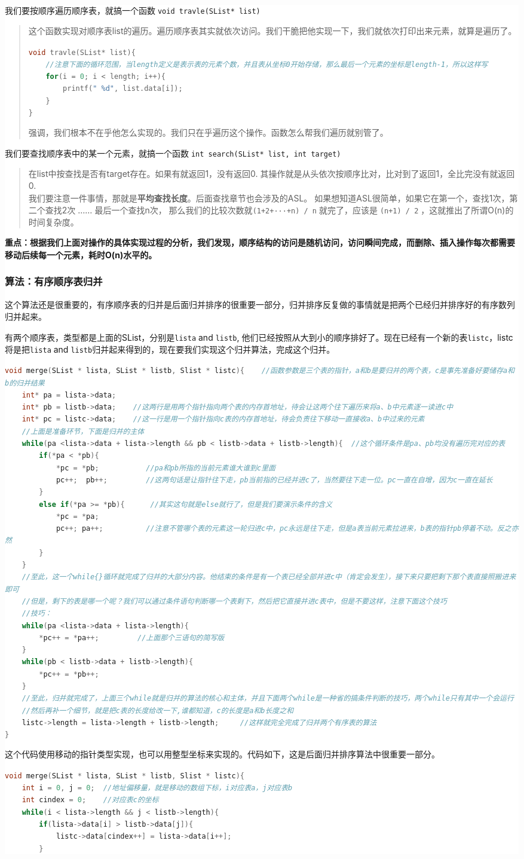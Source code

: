 我们要按顺序遍历顺序表，就搞一个函数 `void travle(SList* list)`
>这个函数实现对顺序表list的遍历。遍历顺序表其实就依次访问。我们干脆把他实现一下，我们就依次打印出来元素，就算是遍历了。
>```c
>void travle(SList* list){
>     //注意下面的循环范围，当length定义是表示表的元素个数，并且表从坐标0开始存储，那么最后一个元素的坐标是length-1，所以这样写
>     for(i = 0; i < length; i++){
>         printf(" %d", list.data[i]);
>     }
>}     
>```
>强调，我们根本不在乎他怎么实现的。我们只在乎遍历这个操作。函数怎么帮我们遍历就别管了。

我们要查找顺序表中的某一个元素，就搞一个函数 `int search(SList* list, int target)`
> 在list中按查找是否有target存在。如果有就返回1，没有返回0. 其操作就是从头依次按顺序比对，比对到了返回1，全比完没有就返回0.  
> 我们要注意一件事情，那就是**平均查找长度**。后面查找章节也会涉及的ASL。 如果想知道ASL很简单，如果它在第一个，查找1次，第二个查找2次  …… 最后一个查找n次，
> 那么我们的比较次数就`(1+2+···+n) / n` 就完了，应该是 `(n+1) / 2` ，这就推出了所谓O(n)的时间复杂度。


**重点：根据我们上面对操作的具体实现过程的分析，我们发现，顺序结构的访问是随机访问，访问瞬间完成，而删除、插入操作每次都需要移动后续每一个元素，耗时O(n)水平的。**

### 算法：有序顺序表归并
这个算法还是很重要的，有序顺序表的归并是后面归并排序的很重要一部分，归并排序反复做的事情就是把两个已经归并排序好的有序数列归并起来。  

有两个顺序表，类型都是上面的SList，分别是`lista` and `listb`, 他们已经按照从大到小的顺序排好了。现在已经有一个新的表`listc`，listc将是把`lista` and `listb`归并起来得到的，现在要我们实现这个归并算法，完成这个归并。
```c
void merge(SList * lista, SList * listb, Slist * listc){    //函数参数是三个表的指针，a和b是要归并的两个表，c是事先准备好要储存a和b的归并结果
    int* pa = lista->data; 
    int* pb = listb->data;    //这两行是用两个指针指向两个表的内存首地址，待会让这两个往下遍历来将a、b中元素逐一读进c中
    int* pc = listc->data;    //这一行是用一个指针指向c表的内存首地址，待会负责往下移动一直接收a、b中过来的元素
    //上面是准备环节，下面是归并的主体
    while(pa <lista->data + lista->length && pb < listb->data + listb->length){  //这个循环条件是pa、pb均没有遍历完对应的表
        if(*pa < *pb){
            *pc = *pb;           //pa和pb所指的当前元素谁大谁到c里面
            pc++;  pb++;         //这两句话是让指针往下走，pb当前指的已经并进c了，当然要往下走一位。pc一直在自增，因为c一直在延长
        }
        else if(*pa >= *pb){      //其实这句就是else就行了，但是我们要演示条件的含义
            *pc = *pa;
            pc++; pa++;          //注意不管哪个表的元素这一轮归进c中，pc永远是往下走，但是a表当前元素拉进来，b表的指针pb停着不动。反之亦然
        }
    }
    //至此，这一个while{}循环就完成了归并的大部分内容。他结束的条件是有一个表已经全部并进c中（肯定会发生），接下来只要把剩下那个表直接照搬进来即可
    //但是，剩下的表是哪一个呢？我们可以通过条件语句判断哪一个表剩下，然后把它直接并进c表中，但是不要这样，注意下面这个技巧
    //技巧：
    while(pa <lista->data + lista->length){
        *pc++ = *pa++;         //上面那个三语句的简写版
    }
    while(pb < listb->data + listb->length){
        *pc++ = *pb++;         
    }
    //至此，归并就完成了，上面三个while就是归并的算法的核心和主体，并且下面两个while是一种省的搞条件判断的技巧，两个while只有其中一个会运行
    //然后再补一个细节，就是把c表的长度给改一下,谁都知道，c的长度是a和b长度之和
    listc->length = lista->length + listb->length;     //这样就完全完成了归并两个有序表的算法
}
```
这个代码使用移动的指针类型实现，也可以用整型坐标来实现的。代码如下，这是后面归并排序算法中很重要一部分。
```c
void merge(SList * lista, SList * listb, Slist * listc){
    int i = 0, j = 0;  //地址偏移量，就是移动的数组下标，i对应表a，j对应表b
    int cindex = 0;    //对应表c的坐标
    while(i < lista->length && j < listb->length){
        if(lista->data[i] > listb->data[j]){
            listc->data[cindex++] = lista->data[i++];
        }
```